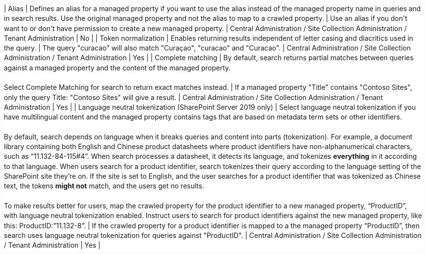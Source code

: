 | Alias                          | Defines an alias for a managed property if you want to use the alias instead of the managed property name in queries and in search results. Use the original managed property and not the alias to map to a crawled property.                                                                                                                                                                                                                                                                                                                                                                                                                                                                                                                              | Use an alias if you don't want to or don't have permission to create a new managed property.                                                                                             | Central Administration / Site Collection Administration / Tenant Administration | No                                                                                |
| Token normalization            | Enables returning results independent of letter casing and diacritics used in the query.                                                                                                                                                                                                                                                                                                                                                                                                                                                                                                                                                                                                                                                                   | The query "curacao" will also match "Curaçao", "curacao" and "Curacao".                                                                                                                  | Central Administration / Site Collection Administration / Tenant Administration | Yes                                                                               |
| Complete matching              | By default, search returns partial matches between queries against a managed property and the content of the managed property. <br/> <br/>Select Complete Matching for search to return exact matches instead.                                                                                                                                                                                                                                                                                                                                                                                                                                                                                                                                                                                                                                                                                    | If a managed property "Title" contains "Contoso Sites", only the query Title: "Contoso Sites" will give a result. | Central Administration / Site Collection Administration / Tenant Administration | Yes                                                                               |
| Language neutral tokenization (SharePoint Server 2019 only)            | Select language neutral tokenization if you have multilingual content and the managed property contains tags that are based on metadata term sets or other identifiers.<br/> <br/>By default, search depends on language when it breaks queries and content into parts (tokenization). For example, a document library containing both English and Chinese product datasheets where product identifiers have non-alphanumerical characters, such as “11.132-84-115#4”. When search processes a datasheet, it detects its language, and tokenizes **everything** in it according to that language. When users search for a product identifier, search tokenizes their query according to the language setting of the SharePoint site they’re on. If the site is set to English, and the user searches for a product identifier that was tokenized as Chinese text, the tokens **might not** match, and the users get no results.<br/> <br/> To make results better for users, map the crawled property for the product identifier to a new managed property, “ProductID”,  with language neutral tokenization enabled. Instruct users to search for product identifiers against the new managed property, like this: ProductID:”11.132-8”.                                                                                                                                                                                                                                                                                                                                                                                                                                                                                                                                                                                                                                                                                     | If the crawled property for a product identifier is mapped to a the managed property “ProductID”, then search uses language neutral tokenization for queries against "ProductID". | Central Administration / Site Collection Administration / Tenant Administration | Yes                                                                               |